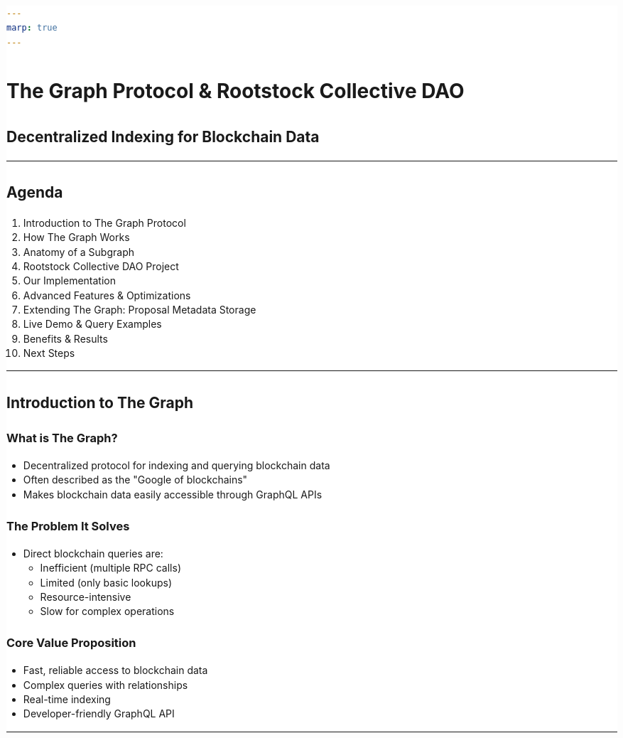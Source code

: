 ```yaml
---
marp: true
---
```


# The Graph Protocol & Rootstock Collective DAO
## Decentralized Indexing for Blockchain Data

---

## Agenda

1. Introduction to The Graph Protocol
2. How The Graph Works
3. Anatomy of a Subgraph
4. Rootstock Collective DAO Project
5. Our Implementation
6. Advanced Features & Optimizations
7. Extending The Graph: Proposal Metadata Storage
8. Live Demo & Query Examples
9. Benefits & Results
10. Next Steps

---

## Introduction to The Graph

### What is The Graph?
- Decentralized protocol for indexing and querying blockchain data
- Often described as the "Google of blockchains"
- Makes blockchain data easily accessible through GraphQL APIs

### The Problem It Solves
- Direct blockchain queries are:
  - Inefficient (multiple RPC calls)
  - Limited (only basic lookups)
  - Resource-intensive
  - Slow for complex operations

### Core Value Proposition
- Fast, reliable access to blockchain data
- Complex queries with relationships
- Real-time indexing
- Developer-friendly GraphQL API

---
